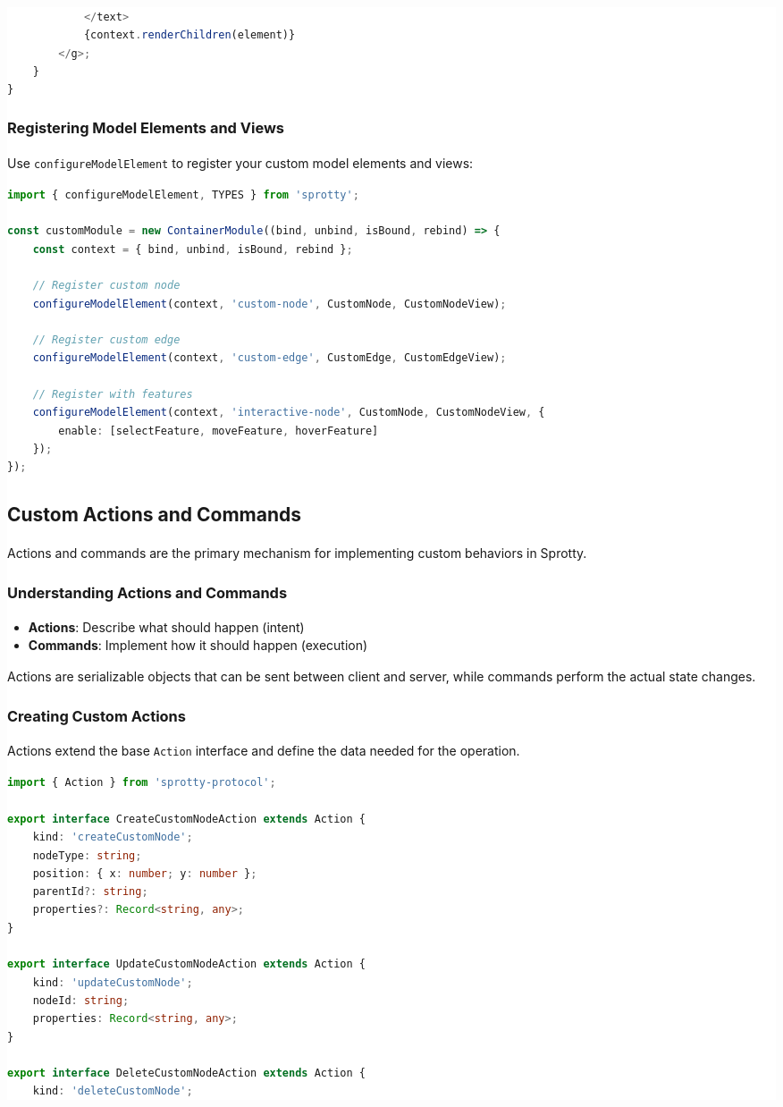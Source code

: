 ```typescript
            </text>
            {context.renderChildren(element)}
        </g>;
    }
}
```

### Registering Model Elements and Views

Use `configureModelElement` to register your custom model elements and views:

```typescript
import { configureModelElement, TYPES } from 'sprotty';

const customModule = new ContainerModule((bind, unbind, isBound, rebind) => {
    const context = { bind, unbind, isBound, rebind };
    
    // Register custom node
    configureModelElement(context, 'custom-node', CustomNode, CustomNodeView);
    
    // Register custom edge
    configureModelElement(context, 'custom-edge', CustomEdge, CustomEdgeView);
    
    // Register with features
    configureModelElement(context, 'interactive-node', CustomNode, CustomNodeView, {
        enable: [selectFeature, moveFeature, hoverFeature]
    });
});
```

## Custom Actions and Commands

Actions and commands are the primary mechanism for implementing custom behaviors in Sprotty.

### Understanding Actions and Commands

- **Actions**: Describe what should happen (intent)
- **Commands**: Implement how it should happen (execution)

Actions are serializable objects that can be sent between client and server, while commands perform the actual state changes.

### Creating Custom Actions

Actions extend the base `Action` interface and define the data needed for the operation.

```typescript
import { Action } from 'sprotty-protocol';

export interface CreateCustomNodeAction extends Action {
    kind: 'createCustomNode';
    nodeType: string;
    position: { x: number; y: number };
    parentId?: string;
    properties?: Record<string, any>;
}

export interface UpdateCustomNodeAction extends Action {
    kind: 'updateCustomNode';
    nodeId: string;
    properties: Record<string, any>;
}

export interface DeleteCustomNodeAction extends Action {
    kind: 'deleteCustomNode';
```
